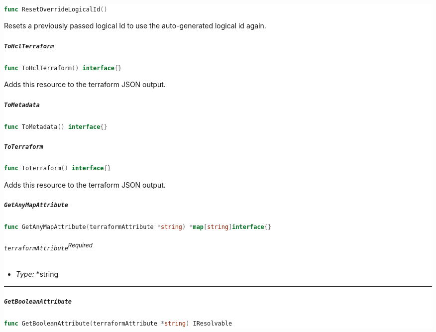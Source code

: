 ```go
func ResetOverrideLogicalId()
```

Resets a previously passed logical Id to use the auto-generated logical id again.

##### `ToHclTerraform` <a name="ToHclTerraform" id="rhizo-co-terraform-provider-oci.dataOciDevopsDeployPipelines.DataOciDevopsDeployPipelines.toHclTerraform"></a>

```go
func ToHclTerraform() interface{}
```

Adds this resource to the terraform JSON output.

##### `ToMetadata` <a name="ToMetadata" id="rhizo-co-terraform-provider-oci.dataOciDevopsDeployPipelines.DataOciDevopsDeployPipelines.toMetadata"></a>

```go
func ToMetadata() interface{}
```

##### `ToTerraform` <a name="ToTerraform" id="rhizo-co-terraform-provider-oci.dataOciDevopsDeployPipelines.DataOciDevopsDeployPipelines.toTerraform"></a>

```go
func ToTerraform() interface{}
```

Adds this resource to the terraform JSON output.

##### `GetAnyMapAttribute` <a name="GetAnyMapAttribute" id="rhizo-co-terraform-provider-oci.dataOciDevopsDeployPipelines.DataOciDevopsDeployPipelines.getAnyMapAttribute"></a>

```go
func GetAnyMapAttribute(terraformAttribute *string) *map[string]interface{}
```

###### `terraformAttribute`<sup>Required</sup> <a name="terraformAttribute" id="rhizo-co-terraform-provider-oci.dataOciDevopsDeployPipelines.DataOciDevopsDeployPipelines.getAnyMapAttribute.parameter.terraformAttribute"></a>

- *Type:* *string

---

##### `GetBooleanAttribute` <a name="GetBooleanAttribute" id="rhizo-co-terraform-provider-oci.dataOciDevopsDeployPipelines.DataOciDevopsDeployPipelines.getBooleanAttribute"></a>

```go
func GetBooleanAttribute(terraformAttribute *string) IResolvable
```
